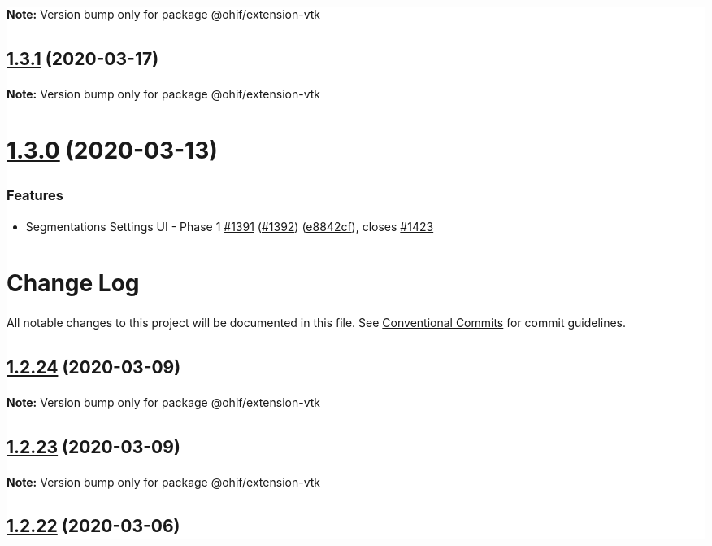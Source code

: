 **Note:** Version bump only for package @ohif/extension-vtk





## [1.3.1](https://github.com/OHIF/Viewers/compare/@ohif/extension-vtk@1.3.0...@ohif/extension-vtk@1.3.1) (2020-03-17)

**Note:** Version bump only for package @ohif/extension-vtk





# [1.3.0](https://github.com/OHIF/Viewers/compare/@ohif/extension-vtk@1.2.24...@ohif/extension-vtk@1.3.0) (2020-03-13)


### Features

* Segmentations Settings UI - Phase 1 [#1391](https://github.com/OHIF/Viewers/issues/1391) ([#1392](https://github.com/OHIF/Viewers/issues/1392)) ([e8842cf](https://github.com/OHIF/Viewers/commit/e8842cf8aebde98db7fc123e4867c8288552331f)), closes [#1423](https://github.com/OHIF/Viewers/issues/1423)





# Change Log

All notable changes to this project will be documented in this file. See
[Conventional Commits](https://conventionalcommits.org) for commit guidelines.

## [1.2.24](https://github.com/OHIF/Viewers/compare/@ohif/extension-vtk@1.2.23...@ohif/extension-vtk@1.2.24) (2020-03-09)

**Note:** Version bump only for package @ohif/extension-vtk





## [1.2.23](https://github.com/OHIF/Viewers/compare/@ohif/extension-vtk@1.2.22...@ohif/extension-vtk@1.2.23) (2020-03-09)

**Note:** Version bump only for package @ohif/extension-vtk





## [1.2.22](https://github.com/OHIF/Viewers/compare/@ohif/extension-vtk@1.2.21...@ohif/extension-vtk@1.2.22) (2020-03-06)
